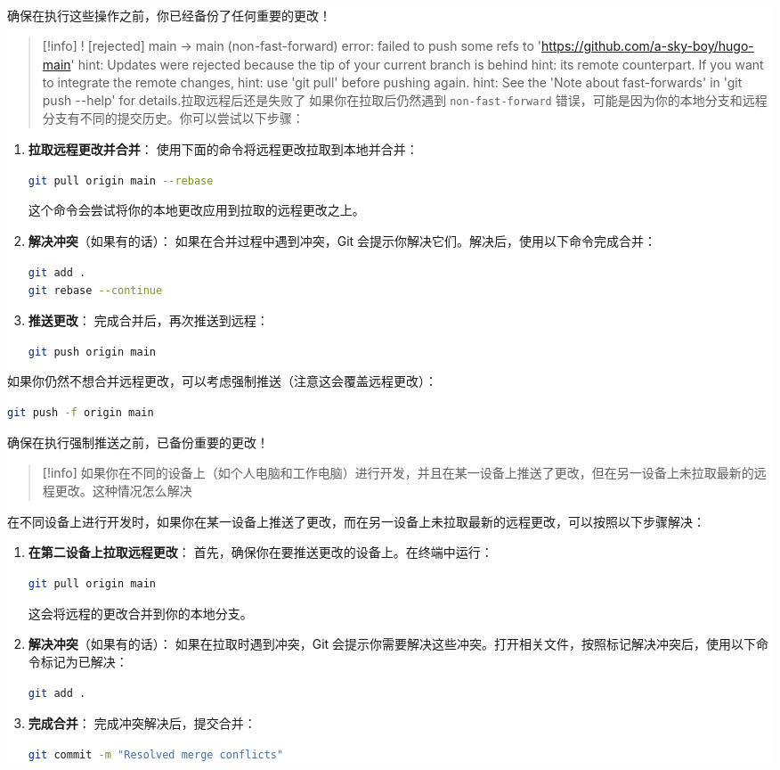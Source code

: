 确保在执行这些操作之前，你已经备份了任何重要的更改！

>[!info]
>! [rejected] main -> main (non-fast-forward) error: failed to push some refs to 'https://github.com/a-sky-boy/hugo-main' hint: Updates were rejected because the tip of your current branch is behind hint: its remote counterpart. If you want to integrate the remote changes, hint: use 'git pull' before pushing again. hint: See the 'Note about fast-forwards' in 'git push --help' for details.拉取远程后还是失败了
如果你在拉取后仍然遇到 `non-fast-forward` 错误，可能是因为你的本地分支和远程分支有不同的提交历史。你可以尝试以下步骤：

1. **拉取远程更改并合并**：
   使用下面的命令将远程更改拉取到本地并合并：
   ```bash
   git pull origin main --rebase
   ```
   这个命令会尝试将你的本地更改应用到拉取的远程更改之上。

2. **解决冲突**（如果有的话）：
   如果在合并过程中遇到冲突，Git 会提示你解决它们。解决后，使用以下命令完成合并：
   ```bash
   git add .
   git rebase --continue
   ```

3. **推送更改**：
   完成合并后，再次推送到远程：
   ```bash
   git push origin main
   ```

如果你仍然不想合并远程更改，可以考虑强制推送（注意这会覆盖远程更改）：
```bash
git push -f origin main
```

确保在执行强制推送之前，已备份重要的更改！

>[!info]
>如果你在不同的设备上（如个人电脑和工作电脑）进行开发，并且在某一设备上推送了更改，但在另一设备上未拉取最新的远程更改。这种情况怎么解决

在不同设备上进行开发时，如果你在某一设备上推送了更改，而在另一设备上未拉取最新的远程更改，可以按照以下步骤解决：

1. **在第二设备上拉取远程更改**：
   首先，确保你在要推送更改的设备上。在终端中运行：
   ```bash
   git pull origin main
   ```
   这会将远程的更改合并到你的本地分支。

2. **解决冲突**（如果有的话）：
   如果在拉取时遇到冲突，Git 会提示你需要解决这些冲突。打开相关文件，按照标记解决冲突后，使用以下命令标记为已解决：
   ```bash
   git add .
   ```

3. **完成合并**：
   完成冲突解决后，提交合并：
   ```bash
   git commit -m "Resolved merge conflicts"
   ```
